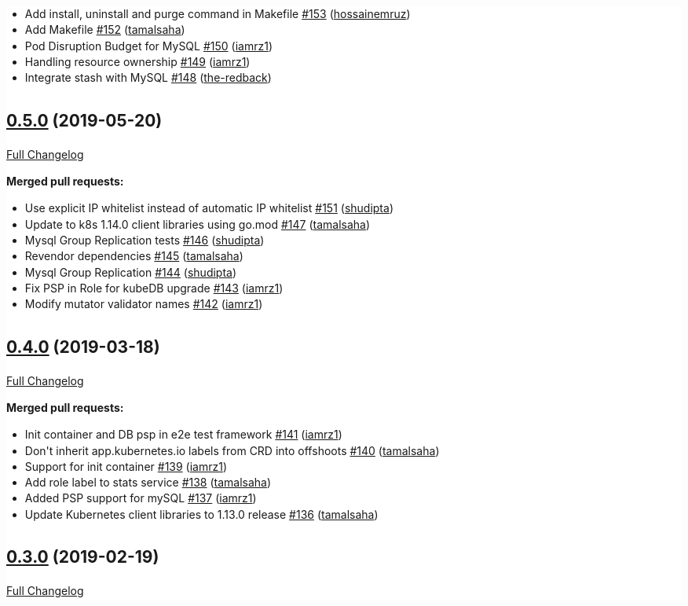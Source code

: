 - Add install, uninstall and purge command in Makefile [\#153](https://github.com/kubedb/mysql/pull/153) ([hossainemruz](https://github.com/hossainemruz))
- Add Makefile [\#152](https://github.com/kubedb/mysql/pull/152) ([tamalsaha](https://github.com/tamalsaha))
- Pod Disruption Budget for MySQL  [\#150](https://github.com/kubedb/mysql/pull/150) ([iamrz1](https://github.com/iamrz1))
- Handling resource ownership [\#149](https://github.com/kubedb/mysql/pull/149) ([iamrz1](https://github.com/iamrz1))
- Integrate stash with MySQL [\#148](https://github.com/kubedb/mysql/pull/148) ([the-redback](https://github.com/the-redback))

## [0.5.0](https://github.com/kubedb/mysql/tree/0.5.0) (2019-05-20)
[Full Changelog](https://github.com/kubedb/mysql/compare/0.4.0...0.5.0)

**Merged pull requests:**

- Use explicit IP whitelist instead of automatic IP whitelist [\#151](https://github.com/kubedb/mysql/pull/151) ([shudipta](https://github.com/shudipta))
- Update to k8s 1.14.0 client libraries using go.mod [\#147](https://github.com/kubedb/mysql/pull/147) ([tamalsaha](https://github.com/tamalsaha))
- Mysql Group Replication tests [\#146](https://github.com/kubedb/mysql/pull/146) ([shudipta](https://github.com/shudipta))
- Revendor dependencies [\#145](https://github.com/kubedb/mysql/pull/145) ([tamalsaha](https://github.com/tamalsaha))
- Mysql Group Replication [\#144](https://github.com/kubedb/mysql/pull/144) ([shudipta](https://github.com/shudipta))
- Fix PSP in Role for kubeDB upgrade [\#143](https://github.com/kubedb/mysql/pull/143) ([iamrz1](https://github.com/iamrz1))
- Modify mutator validator names [\#142](https://github.com/kubedb/mysql/pull/142) ([iamrz1](https://github.com/iamrz1))

## [0.4.0](https://github.com/kubedb/mysql/tree/0.4.0) (2019-03-18)
[Full Changelog](https://github.com/kubedb/mysql/compare/0.3.0...0.4.0)

**Merged pull requests:**

- Init container and DB psp in e2e test framework [\#141](https://github.com/kubedb/mysql/pull/141) ([iamrz1](https://github.com/iamrz1))
- Don't inherit app.kubernetes.io labels from CRD into offshoots [\#140](https://github.com/kubedb/mysql/pull/140) ([tamalsaha](https://github.com/tamalsaha))
- Support for init container [\#139](https://github.com/kubedb/mysql/pull/139) ([iamrz1](https://github.com/iamrz1))
- Add role label to stats service [\#138](https://github.com/kubedb/mysql/pull/138) ([tamalsaha](https://github.com/tamalsaha))
- Added PSP support for mySQL [\#137](https://github.com/kubedb/mysql/pull/137) ([iamrz1](https://github.com/iamrz1))
- Update Kubernetes client libraries to 1.13.0 release [\#136](https://github.com/kubedb/mysql/pull/136) ([tamalsaha](https://github.com/tamalsaha))

## [0.3.0](https://github.com/kubedb/mysql/tree/0.3.0) (2019-02-19)
[Full Changelog](https://github.com/kubedb/mysql/compare/0.2.0...0.3.0)
